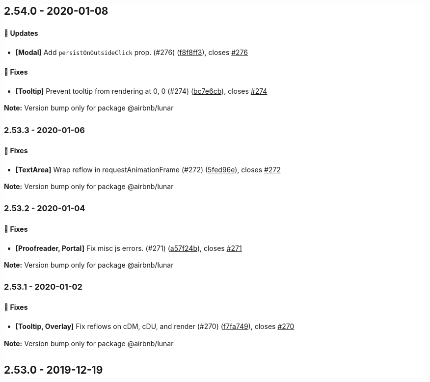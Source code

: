 



## 2.54.0 - 2020-01-08

#### 🚀 Updates

- **[Modal]** Add `persistOnOutsideClick` prop. (#276) ([f8f8ff3](https://github.com/airbnb/lunar/commit/f8f8ff3)), closes [#276](https://github.com/airbnb/lunar/issues/276)

#### 🐞 Fixes

- **[Tooltip]** Prevent tooltip from rendering at 0, 0 (#274) ([bc7e6cb](https://github.com/airbnb/lunar/commit/bc7e6cb)), closes [#274](https://github.com/airbnb/lunar/issues/274)

**Note:** Version bump only for package @airbnb/lunar





### 2.53.3 - 2020-01-06

#### 🐞 Fixes

- **[TextArea]** Wrap reflow in requestAnimationFrame (#272) ([5fed96e](https://github.com/airbnb/lunar/commit/5fed96e)), closes [#272](https://github.com/airbnb/lunar/issues/272)

**Note:** Version bump only for package @airbnb/lunar





### 2.53.2 - 2020-01-04

#### 🐞 Fixes

- **[Proofreader, Portal]** Fix misc js errors. (#271) ([a57f24b](https://github.com/airbnb/lunar/commit/a57f24b)), closes [#271](https://github.com/airbnb/lunar/issues/271)

**Note:** Version bump only for package @airbnb/lunar





### 2.53.1 - 2020-01-02

#### 🐞 Fixes

- **[Tooltip, Overlay]** Fix reflows on cDM, cDU, and render (#270) ([f7fa749](https://github.com/airbnb/lunar/commit/f7fa749)), closes [#270](https://github.com/airbnb/lunar/issues/270)

**Note:** Version bump only for package @airbnb/lunar





## 2.53.0 - 2019-12-19
